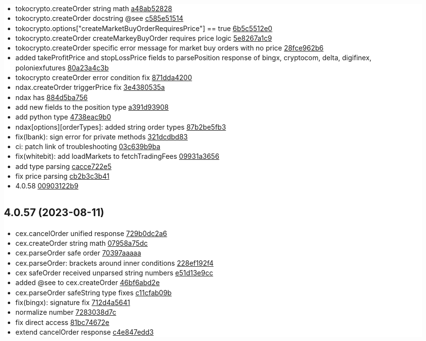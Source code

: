 *  tokocrypto.createOrder string math [a48ab52828](https://github.com/ccxt/ccxt/commits/a48ab52828af4ab6ae4c1a4568b6dce92d3e9754)
*  tokocrypto.createOrder docstring @see [c585e51514](https://github.com/ccxt/ccxt/commits/c585e51514242ec529d21cecc12fa7e3bed0a1e1)
*  tokocrypto.options["createMarketBuyOrderRequiresPrice"] == true [6b5c5512e0](https://github.com/ccxt/ccxt/commits/6b5c5512e0aa17ca90429f77d59668e29511c70b)
*  tokocrypto.createOrder createMarkeyBuyOrder requires price logic [5e8267a1c9](https://github.com/ccxt/ccxt/commits/5e8267a1c98155b39252e0e3d18b693b64159d89)
*  tokocrypto.createOrder specific error message for market buy orders with no price [28fce962b6](https://github.com/ccxt/ccxt/commits/28fce962b68bd45a3a268563f9ef9fda9515d4cd)
*  added takeProfitPrice and stopLossPrice fields to parsePosition response of bingx, cryptocom, delta, digifinex, poloniexfutures [80a23a4c3b](https://github.com/ccxt/ccxt/commits/80a23a4c3b8b79677ee20217dada1d846f7e5ab7)
*  tokocrypto createOrder error condition fix [871dda4200](https://github.com/ccxt/ccxt/commits/871dda42009500bf5188940d4638b15d1b4e0df2)
*  ndax.createOrder triggerPrice fix [3e4380535a](https://github.com/ccxt/ccxt/commits/3e4380535aede96c24f093b6ff0c91d4238b4abc)
*  ndax has [884d5ba756](https://github.com/ccxt/ccxt/commits/884d5ba756d50a5d276d0aadf57081145f7fec71)
*  add new fields to the position type [a391d93908](https://github.com/ccxt/ccxt/commits/a391d939084b1f43c9f72675ad913f1f1599ce88)
*  add python type [4738eac9b0](https://github.com/ccxt/ccxt/commits/4738eac9b09992dd4a8fea18ef06b8677fa31d71)
*  ndax[options][orderTypes]: added string order types [87b2be5fb3](https://github.com/ccxt/ccxt/commits/87b2be5fb34779ecaa1d0b764a055124c96913d3)
*  fix(lbank): sign error for private methods [321dcdbd83](https://github.com/ccxt/ccxt/commits/321dcdbd8362247ec8480b68fc977f256fafdffc)
*  ci: patch link of troubleshooting [03c639b9ba](https://github.com/ccxt/ccxt/commits/03c639b9ba7b4d2df41a9a3bd8b8f2896fb053bc)
*  fix(whitebit): add loadMarkets to fetchTradingFees [09931a3656](https://github.com/ccxt/ccxt/commits/09931a365686ad248987bff7ec4e0927fcef1e75)
*  add type parsing [cacce722e5](https://github.com/ccxt/ccxt/commits/cacce722e51b5fbd4f368785365fe246253beabf)
*  fix price parsing [cb2b3c3b41](https://github.com/ccxt/ccxt/commits/cb2b3c3b418b2da91c5761fe6a9a3798dee60305)
*  4.0.58 [00903122b9](https://github.com/ccxt/ccxt/commits/00903122b9bcca7739146e4adb3b4539eac6b8d3)


## 4.0.57 (2023-08-11)

*  cex.cancelOrder unified response [729b0dc2a6](https://github.com/ccxt/ccxt/commits/729b0dc2a67ec298e40256b9797717875bc262b3)
*  cex.createOrder string math [07958a75dc](https://github.com/ccxt/ccxt/commits/07958a75dc863a52fadbfa8efe0b804ae6d6d968)
*  cex.parseOrder safe order [70397aaaaa](https://github.com/ccxt/ccxt/commits/70397aaaaa7226b8368cc2b8bedcea2a5bf01b8c)
*  cex.parseOrder: brackets around inner conditions [228ef192f4](https://github.com/ccxt/ccxt/commits/228ef192f47f1451cdb6388f72cc29adc1686f50)
*  cex safeOrder received unparsed string numbers [e51d13e9cc](https://github.com/ccxt/ccxt/commits/e51d13e9cc2b6461dd067d7794010f42848bcced)
*  added @see to cex.createOrder [46bf6abd2e](https://github.com/ccxt/ccxt/commits/46bf6abd2e22792da361cbb1fb51a267002ed8e5)
*  cex.parseOrder safeString type fixes [c11cfab09b](https://github.com/ccxt/ccxt/commits/c11cfab09b0bd77c660506bbecb831d6c3769c7c)
*  fix(bingx): signature fix [712d4a5641](https://github.com/ccxt/ccxt/commits/712d4a56412291decd52f18d7da14adfaa60f6c1)
*  normalize number [7283038d7c](https://github.com/ccxt/ccxt/commits/7283038d7c1ba4899a94ee950c4e7871cbb161da)
*  fix direct access [81bc74672e](https://github.com/ccxt/ccxt/commits/81bc74672eba5b31f93a63c7e0a8646893a8e69e)
*  extend cancelOrder response [c4e847edd3](https://github.com/ccxt/ccxt/commits/c4e847edd3619795ce679ec515db3bc5abc533c6)
